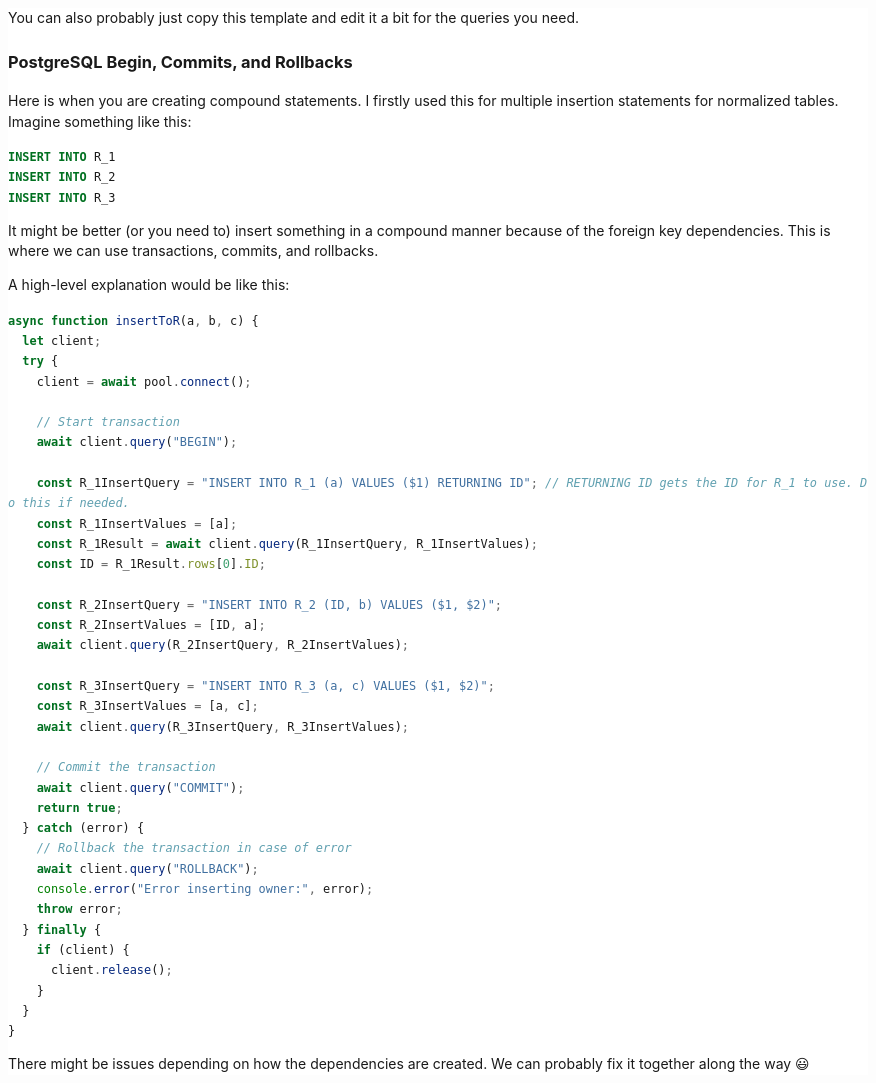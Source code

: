 You can also probably just copy this template and edit it a bit for the queries you need.

### PostgreSQL Begin, Commits, and Rollbacks

Here is when you are creating compound statements. I firstly used this for multiple insertion statements for normalized tables. Imagine something like this:

```sql
INSERT INTO R_1
INSERT INTO R_2
INSERT INTO R_3
```

It might be better (or you need to) insert something in a compound manner because of the foreign key dependencies. This is where we can use transactions, commits, and rollbacks.

A high-level explanation would be like this:

```javascript
async function insertToR(a, b, c) {
  let client;
  try {
    client = await pool.connect();

    // Start transaction
    await client.query("BEGIN");

    const R_1InsertQuery = "INSERT INTO R_1 (a) VALUES ($1) RETURNING ID"; // RETURNING ID gets the ID for R_1 to use. Do this if needed.
    const R_1InsertValues = [a];
    const R_1Result = await client.query(R_1InsertQuery, R_1InsertValues);
    const ID = R_1Result.rows[0].ID;

    const R_2InsertQuery = "INSERT INTO R_2 (ID, b) VALUES ($1, $2)";
    const R_2InsertValues = [ID, a];
    await client.query(R_2InsertQuery, R_2InsertValues);

    const R_3InsertQuery = "INSERT INTO R_3 (a, c) VALUES ($1, $2)";
    const R_3InsertValues = [a, c];
    await client.query(R_3InsertQuery, R_3InsertValues);

    // Commit the transaction
    await client.query("COMMIT");
    return true;
  } catch (error) {
    // Rollback the transaction in case of error
    await client.query("ROLLBACK");
    console.error("Error inserting owner:", error);
    throw error;
  } finally {
    if (client) {
      client.release();
    }
  }
}
```

There might be issues depending on how the dependencies are created. We can probably fix it together along the way :smiley:
